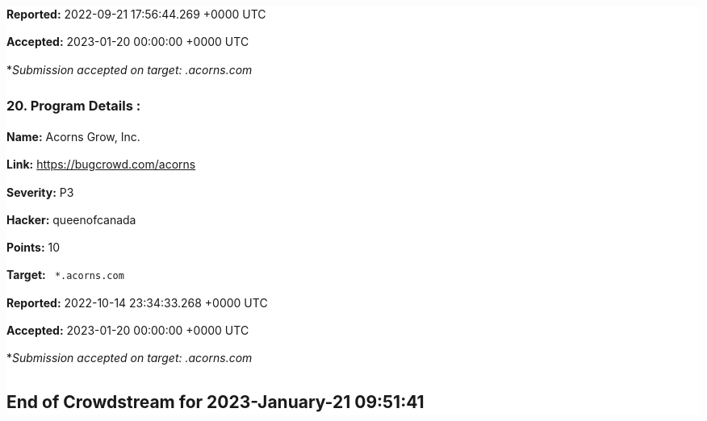  **Reported:** 2022-09-21 17:56:44.269 +0000 UTC 

 **Accepted:** 2023-01-20 00:00:00 +0000 UTC 

 **Submission accepted on target: *.acorns.com** 

### 20. Program Details : 

**Name:** Acorns Grow, Inc. 

 **Link:** <https://bugcrowd.com/acorns> 

 **Severity:** P3 

 **Hacker:** queenofcanada 

 **Points:** 10 

 **Target:** ` *.acorns.com` 

 **Reported:** 2022-10-14 23:34:33.268 +0000 UTC 

 **Accepted:** 2023-01-20 00:00:00 +0000 UTC 

 **Submission accepted on target: *.acorns.com** 

## End of Crowdstream for 2023-January-21 09:51:41

